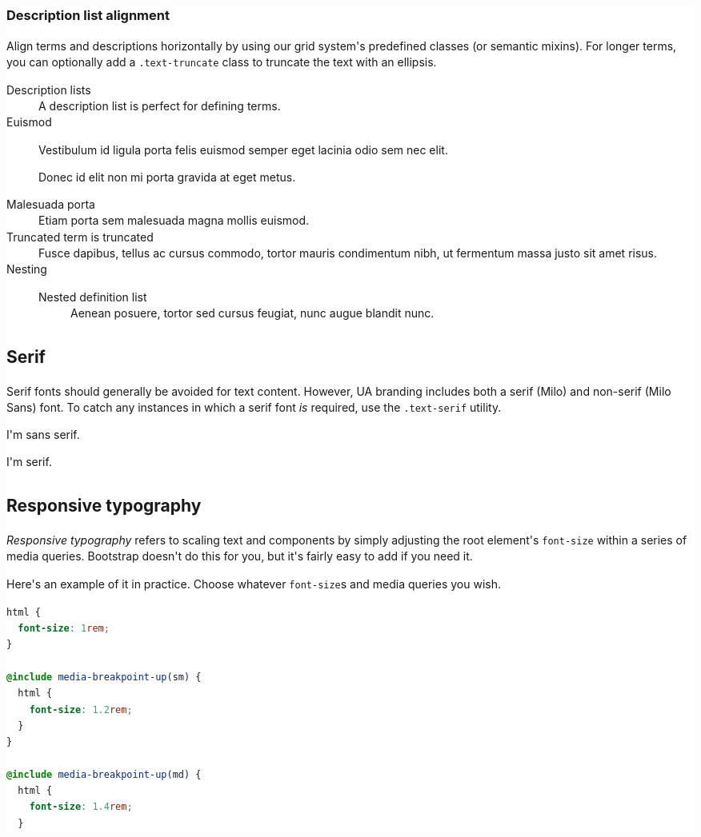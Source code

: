 
### Description list alignment

Align terms and descriptions horizontally by using our grid system's predefined classes (or semantic mixins). For longer terms, you can optionally add a `.text-truncate` class to truncate the text with an ellipsis.

<Example>
  <dl class="row">
    <dt class="col-sm-3">Description lists</dt>
    <dd class="col-sm-9">A description list is perfect for defining terms.</dd>
    <dt class="col-sm-3">Euismod</dt>
    <dd class="col-sm-9">
      <p>Vestibulum id ligula porta felis euismod semper eget lacinia odio sem nec elit.</p>
      <p>Donec id elit non mi porta gravida at eget metus.</p>
    </dd>
    <dt class="col-sm-3">Malesuada porta</dt>
    <dd class="col-sm-9">Etiam porta sem malesuada magna mollis euismod.</dd>
    <dt class="col-sm-3 text-truncate">Truncated term is truncated</dt>
    <dd class="col-sm-9">Fusce dapibus, tellus ac cursus commodo, tortor mauris condimentum nibh, ut fermentum massa justo sit amet risus.</dd>
    <dt class="col-sm-3">Nesting</dt>
    <dd class="col-sm-9">
      <dl class="row">
        <dt class="col-sm-4">Nested definition list</dt>
        <dd class="col-sm-8">Aenean posuere, tortor sed cursus feugiat, nunc augue blandit nunc.</dd>
      </dl>
    </dd>
  </dl>
</Example>

## Serif

Serif fonts should generally be avoided for text content. However, UA branding includes both a serif (Milo) and non-serif (Milo Sans) font. To catch any instances in which a serif font _is_ required, use the `.text-serif` utility.

<Example>
  <p>I'm sans serif.</p>
  <p class="text-serif">I'm serif.</p>
</Example>


## Responsive typography

*Responsive typography* refers to scaling text and components by simply adjusting the root element's `font-size` within a series of media queries. Bootstrap doesn't do this for you, but it's fairly easy to add if you need it.

Here's an example of it in practice. Choose whatever `font-size`s and media queries you wish.

```scss
html {
  font-size: 1rem;
}

@include media-breakpoint-up(sm) {
  html {
    font-size: 1.2rem;
  }
}

@include media-breakpoint-up(md) {
  html {
    font-size: 1.4rem;
  }
```